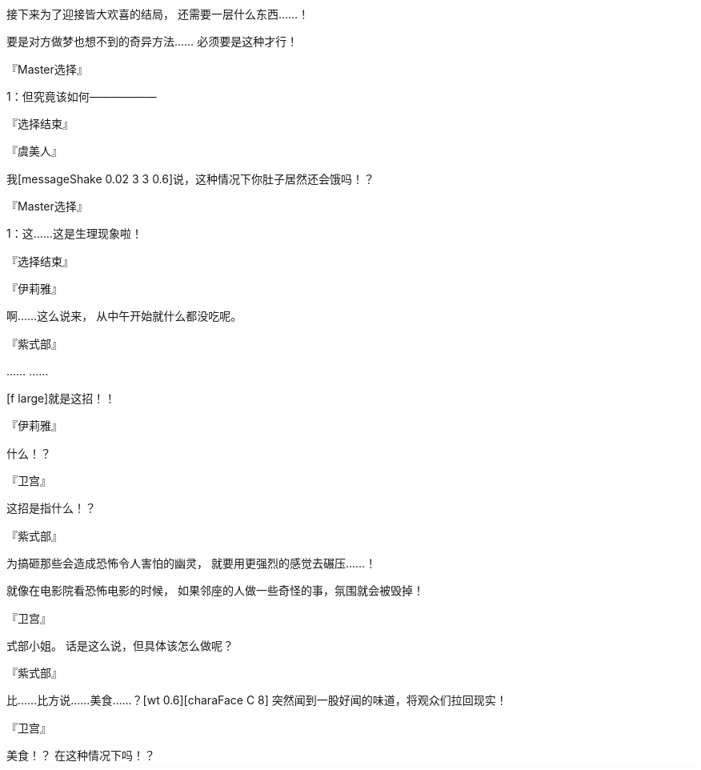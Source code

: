 接下来为了迎接皆大欢喜的结局，
还需要一层什么东西……！

要是对方做梦也想不到的奇异方法……
必须要是这种才行！

『Master选择』

1：但究竟该如何——————

『选择结束』

『虞美人』

我[messageShake 0.02 3 3 0.6]说，这种情况下你肚子居然还会饿吗！？

『Master选择』

1：这……这是生理现象啦！

『选择结束』

『伊莉雅』

啊……这么说来，
从中午开始就什么都没吃呢。

『紫式部』

……
……

[f large]就是这招！！

『伊莉雅』

什么！？

『卫宫』

这招是指什么！？

『紫式部』

为搞砸那些会造成恐怖令人害怕的幽灵，
就要用更强烈的感觉去碾压……！

就像在电影院看恐怖电影的时候，
如果邻座的人做一些奇怪的事，氛围就会被毁掉！

『卫宫』

式部小姐。
话是这么说，但具体该怎么做呢？

『紫式部』

比……比方说……美食……？[wt 0.6][charaFace C 8]
突然闻到一股好闻的味道，将观众们拉回现实！

『卫宫』

美食！？
在这种情况下吗！？
